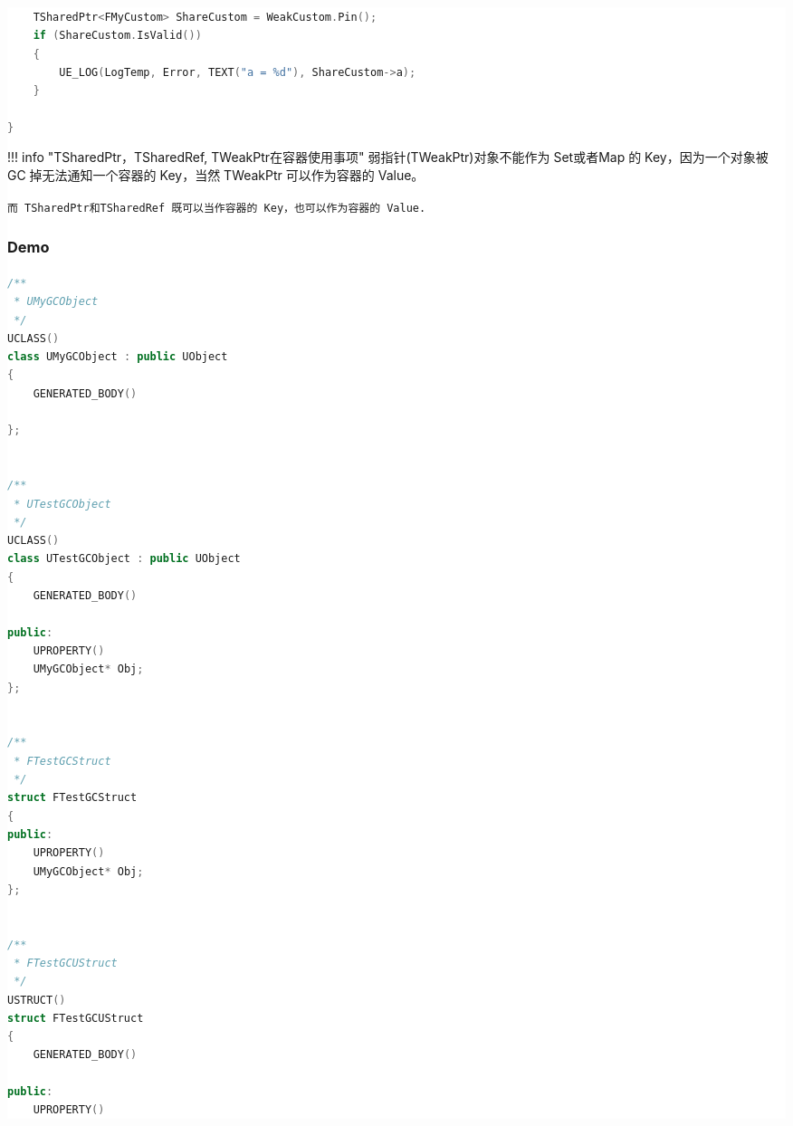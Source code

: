 ```c++
	TSharedPtr<FMyCustom> ShareCustom = WeakCustom.Pin();
	if (ShareCustom.IsValid())
	{
		UE_LOG(LogTemp, Error, TEXT("a = %d"), ShareCustom->a);
	}
 
}
```


!!! info "TSharedPtr，TSharedRef, TWeakPtr在容器使用事项"
	弱指针(TWeakPtr)对象不能作为 Set或者Map 的 Key，因为一个对象被 GC 掉无法通知一个容器的 Key，当然 TWeakPtr 可以作为容器的 Value。

	而 TSharedPtr和TSharedRef 既可以当作容器的 Key，也可以作为容器的 Value.


### Demo

```c++
/**
 * UMyGCObject
 */
UCLASS()
class UMyGCObject : public UObject
{
	GENERATED_BODY()
	
};


/**
 * UTestGCObject
 */
UCLASS()
class UTestGCObject : public UObject
{
	GENERATED_BODY()

public:
	UPROPERTY()
	UMyGCObject* Obj;
};


/**
 * FTestGCStruct
 */
struct FTestGCStruct
{
public:
	UPROPERTY()
	UMyGCObject* Obj;
};


/**
 * FTestGCUStruct
 */
USTRUCT()
struct FTestGCUStruct
{
	GENERATED_BODY()

public:
	UPROPERTY()
```